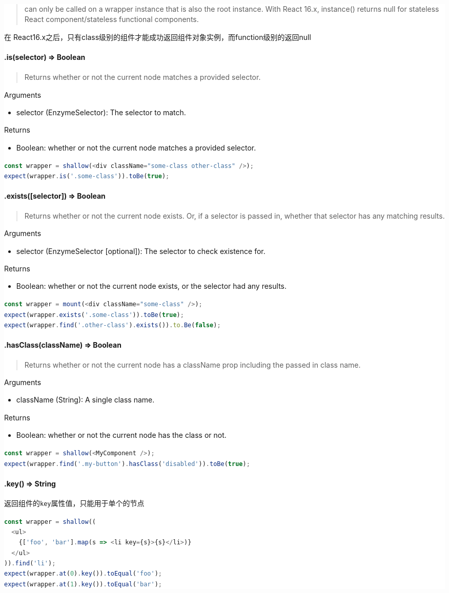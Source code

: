 > can only be called on a wrapper instance that is also the root instance. With React 16.x, instance() returns null for stateless React component/stateless functional components.

在 React16.x之后，只有class级别的组件才能成功返回组件对象实例，而function级别的返回null

#### .is(selector) => Boolean
> Returns whether or not the current node matches a provided selector.

Arguments
- selector (EnzymeSelector): The selector to match.

Returns
- Boolean: whether or not the current node matches a provided selector.

```javascript
const wrapper = shallow(<div className="some-class other-class" />);
expect(wrapper.is('.some-class')).toBe(true);
```

#### .exists([selector]) => Boolean
> Returns whether or not the current node exists. Or, if a selector is passed in, whether that selector has any matching results.

Arguments
- selector (EnzymeSelector [optional]): The selector to check existence for.

Returns
- Boolean: whether or not the current node exists, or the selector had any results.

```javascript
const wrapper = mount(<div className="some-class" />);
expect(wrapper.exists('.some-class')).toBe(true);
expect(wrapper.find('.other-class').exists()).to.Be(false);
```

#### .hasClass(className) => Boolean
> Returns whether or not the current node has a className prop including the passed in class name.

Arguments
- className (String): A single class name.

Returns
- Boolean: whether or not the current node has the class or not.

```javascript
const wrapper = shallow(<MyComponent />);
expect(wrapper.find('.my-button').hasClass('disabled')).toBe(true);
```

#### .key() => String
返回组件的`key`属性值，只能用于单个的节点

```javascript
const wrapper = shallow((
  <ul>
    {['foo', 'bar'].map(s => <li key={s}>{s}</li>)}
  </ul>
)).find('li');
expect(wrapper.at(0).key()).toEqual('foo');
expect(wrapper.at(1).key()).toEqual('bar');
```
